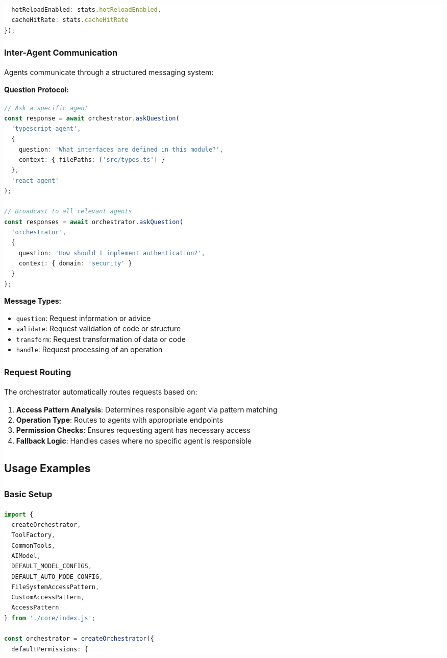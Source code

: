 ```typescript
  hotReloadEnabled: stats.hotReloadEnabled,
  cacheHitRate: stats.cacheHitRate
});
```

### Inter-Agent Communication

Agents communicate through a structured messaging system:

**Question Protocol:**
```typescript
// Ask a specific agent
const response = await orchestrator.askQuestion(
  'typescript-agent',
  {
    question: 'What interfaces are defined in this module?',
    context: { filePaths: ['src/types.ts'] }
  },
  'react-agent'
);

// Broadcast to all relevant agents
const responses = await orchestrator.askQuestion(
  'orchestrator',
  {
    question: 'How should I implement authentication?',
    context: { domain: 'security' }
  }
);
```

**Message Types:**
- `question`: Request information or advice
- `validate`: Request validation of code or structure
- `transform`: Request transformation of data or code
- `handle`: Request processing of an operation

### Request Routing

The orchestrator automatically routes requests based on:

1. **Access Pattern Analysis**: Determines responsible agent via pattern matching
2. **Operation Type**: Routes to agents with appropriate endpoints
3. **Permission Checks**: Ensures requesting agent has necessary access
4. **Fallback Logic**: Handles cases where no specific agent is responsible

## Usage Examples

### Basic Setup

```typescript
import { 
  createOrchestrator, 
  ToolFactory,
  CommonTools,
  AIModel, 
  DEFAULT_MODEL_CONFIGS, 
  DEFAULT_AUTO_MODE_CONFIG,
  FileSystemAccessPattern,
  CustomAccessPattern,
  AccessPattern
} from './core/index.js';

const orchestrator = createOrchestrator({
  defaultPermissions: {
```